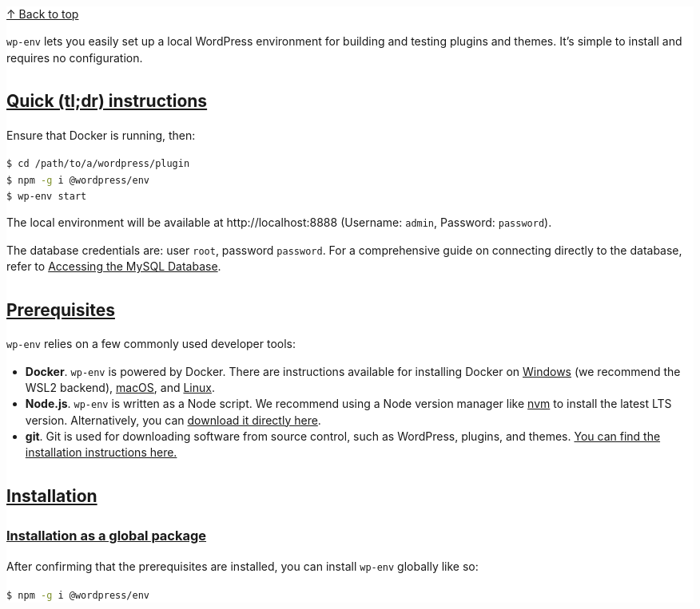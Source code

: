 [↑ Back to top](https://developer.wordpress.org/block-editor/reference-guides/packages/packages-env/#wp--skip-link--target)

`wp-env` lets you easily set up a local WordPress environment for building and testing plugins and themes. It’s simple to install and requires no configuration.

## [Quick (tl;dr) instructions](https://developer.wordpress.org/block-editor/reference-guides/packages/packages-env/\#quick-tldr-instructions)

Ensure that Docker is running, then:

```sh
$ cd /path/to/a/wordpress/plugin
$ npm -g i @wordpress/env
$ wp-env start

```

The local environment will be available at http://localhost:8888 (Username: `admin`, Password: `password`).

The database credentials are: user `root`, password `password`. For a comprehensive guide on connecting directly to the database, refer to [Accessing the MySQL Database](https://github.com/WordPress/gutenberg/blob/trunk/docs/contributors/code/getting-started-with-code-contribution.md#accessing-the-mysql-database).

## [Prerequisites](https://developer.wordpress.org/block-editor/reference-guides/packages/packages-env/\#prerequisites)

`wp-env` relies on a few commonly used developer tools:

- **Docker**. `wp-env` is powered by Docker. There are instructions available for installing Docker on [Windows](https://docs.docker.com/desktop/install/windows-install/) (we recommend the WSL2 backend), [macOS](https://docs.docker.com/docker-for-mac/install/), and [Linux](https://docs.docker.com/desktop/install/linux-install/).
- **Node.js**. `wp-env` is written as a Node script. We recommend using a Node version manager like [nvm](https://github.com/nvm-sh/nvm) to install the latest LTS version. Alternatively, you can [download it directly here](https://nodejs.org/en/download).
- **git**. Git is used for downloading software from source control, such as WordPress, plugins, and themes. [You can find the installation instructions here.](https://git-scm.com/book/en/v2/Getting-Started-Installing-Git)

## [Installation](https://developer.wordpress.org/block-editor/reference-guides/packages/packages-env/\#installation)

### [Installation as a global package](https://developer.wordpress.org/block-editor/reference-guides/packages/packages-env/\#installation-as-a-global-package)

After confirming that the prerequisites are installed, you can install `wp-env` globally like so:

```sh
$ npm -g i @wordpress/env

```
